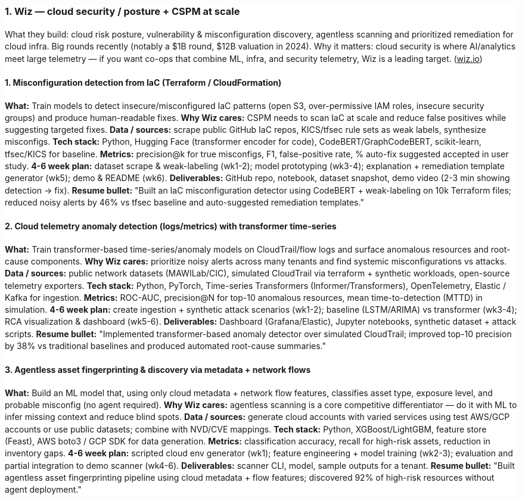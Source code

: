 ### 1. **Wiz — cloud security / posture + CSPM at scale**

What they build: cloud risk posture, vulnerability & misconfiguration discovery, agentless scanning and prioritized remediation for cloud infra. Big rounds recently (notably a $1B round, $12B valuation in 2024). Why it matters: cloud security is where AI/analytics meet large telemetry — if you want co-ops that combine ML, infra, and security telemetry, Wiz is a leading target. ([wiz.io][1])

#### 1. Misconfiguration detection from IaC (Terraform / CloudFormation)

**What:** Train models to detect insecure/misconfigured IaC patterns (open S3, over-permissive IAM roles, insecure security groups) and produce human-readable fixes.
**Why Wiz cares:** CSPM needs to scan IaC at scale and reduce false positives while suggesting targeted fixes.
**Data / sources:** scrape public GitHub IaC repos, KICS/tfsec rule sets as weak labels, synthesize misconfigs.
**Tech stack:** Python, Hugging Face (transformer encoder for code), CodeBERT/GraphCodeBERT, scikit-learn, tfsec/KICS for baseline.
**Metrics:** precision@k for true misconfigs, F1, false-positive rate, % auto-fix suggested accepted in user study.
**4-6 week plan:** dataset scrape & weak-labeling (wk1-2); model prototyping (wk3-4); explanation + remediation template generator (wk5); demo & README (wk6).
**Deliverables:** GitHub repo, notebook, dataset snapshot, demo video (2-3 min showing detection → fix).
**Resume bullet:** "Built an IaC misconfiguration detector using CodeBERT + weak-labeling on 10k Terraform files; reduced noisy alerts by 46% vs tfsec baseline and auto-suggested remediation templates."

#### 2. Cloud telemetry anomaly detection (logs/metrics) with transformer time-series

**What:** Train transformer-based time-series/anomaly models on CloudTrail/flow logs and surface anomalous resources and root-cause components.
**Why Wiz cares:** prioritize noisy alerts across many tenants and find systemic misconfigurations vs attacks.
**Data / sources:** public network datasets (MAWILab/CIC), simulated CloudTrail via terraform + synthetic workloads, open-source telemetry exporters.
**Tech stack:** Python, PyTorch, Time-series Transformers (Informer/Transformers), OpenTelemetry, Elastic / Kafka for ingestion.
**Metrics:** ROC-AUC, precision@N for top-10 anomalous resources, mean time-to-detection (MTTD) in simulation.
**4-6 week plan:** create ingestion + synthetic attack scenarios (wk1-2); baseline (LSTM/ARIMA) vs transformer (wk3-4); RCA visualization & dashboard (wk5-6).
**Deliverables:** Dashboard (Grafana/Elastic), Jupyter notebooks, synthetic dataset + attack scripts.
**Resume bullet:** "Implemented transformer-based anomaly detector over simulated CloudTrail; improved top-10 precision by 38% vs traditional baselines and produced automated root-cause summaries."

#### 3. Agentless asset fingerprinting & discovery via metadata + network flows

**What:** Build an ML model that, using only cloud metadata + network flow features, classifies asset type, exposure level, and probable misconfig (no agent required).
**Why Wiz cares:** agentless scanning is a core competitive differentiator — do it with ML to infer missing context and reduce blind spots.
**Data / sources:** generate cloud accounts with varied services using test AWS/GCP accounts or use public datasets; combine with NVD/CVE mappings.
**Tech stack:** Python, XGBoost/LightGBM, feature store (Feast), AWS boto3 / GCP SDK for data generation.
**Metrics:** classification accuracy, recall for high-risk assets, reduction in inventory gaps.
**4-6 week plan:** scripted cloud env generator (wk1); feature engineering + model training (wk2-3); evaluation and partial integration to demo scanner (wk4-6).
**Deliverables:** scanner CLI, model, sample outputs for a tenant.
**Resume bullet:** "Built agentless asset fingerprinting pipeline using cloud metadata + flow features; discovered 92% of high-risk resources without agent deployment."

[1]: https://www.mckinsey.com/~/media/mckinsey/business%20functions/mckinsey%20digital/our%20insights/the%20top%20trends%20in%20tech%202025/mckinsey-technology-trends-outlook-2025.pdf? "Technology Trends Outlook 2025"
[2]: https://www.techradar.com/pro/agentic-ai-cybersecuritys-friend-or-foe? "Agentic AI: cybersecurity's friend or foe?"
[3]: https://neurips.cc/Downloads/2025? "Downloads 2025"
[4]: https://www.weforum.org/publications/global-cybersecurity-outlook-2025/? "Global Cybersecurity Outlook 2025 | World Economic Forum"
[5]: https://www.sentinelone.com/cybersecurity-101/cybersecurity/cyber-security-trends/? "10 Cyber Security Trends For 2025"
[6]: https://neurips.cc/virtual/2025/events/workshop? "NeurIPS 2025 Workshops"
[7]: https://duplocloud.com/blog/emerging-trends-in-platform-engineering-for-2025/? "Emerging Trends in Platform Engineering for 2025 | Insights"
[8]: https://www.cncf.io/blog/2025/03/05/observability-trends-in-2025-whats-driving-change/? "Observability Trends in 2025 - What's Driving Change?"
[9]: https://www.datacenters.com/news/top-software-development-trends-to-watch-in-2025? "Top Software Development Trends to Watch in 2025"
[10]: https://www.washingtonpost.com/technology/2025/10/02/cisa-shutdown-cybersecurity/? "Shutdown guts U.S. cybersecurity agency at perilous time"
[1]: https://www.wiz.io/blog/celebrating-our-1-billion-funding-round-and-12-billion-valuation "Celebrating Our $1 Billion Funding Round and $12 ..."
[2]: https://www.clay.com/dossier/sentinelone-funding "How Much Did SentinelOne Raise? Funding & Key Investors"
[3]: https://tracxn.com/d/companies/crowdstrike/__9ZiFQz2xBM2CTXqz7YIXn1l9mm5SQSb2efu2uZCFlVc? "CrowdStrike - 2025 Company Profile & Team"
[4]: https://www.darktrace.com/news/cyber-security-company-darktrace-in-65-million-fundraise-to-accelerate-global-expansion-in-round-led-by-kkr-6 "Darktrace Gains $65M for Cybersecurity Growth"
[5]: https://research.contrary.com/company/orca-security "Orca Security Business Breakdown & Founding Story"
[6]: https://tracxn.com/d/companies/snyk/__R962gE3cLhPYE6YfvOOI_C7Ek9zrtlGPOgVeCjDvLBI/funding-and-investors "Snyk - 2025 Funding Rounds & List of Investors"
[7]: https://getlatka.com/companies/lacework "How Lacework hit $350M revenue with a 762 person team in ..."
[8]: https://siliconangle.com/2024/08/27/cisco-snaps-ai-model-data-security-startup-robust-intelligence/ "Cisco's Robust Intelligence acquisition boosts AI security"